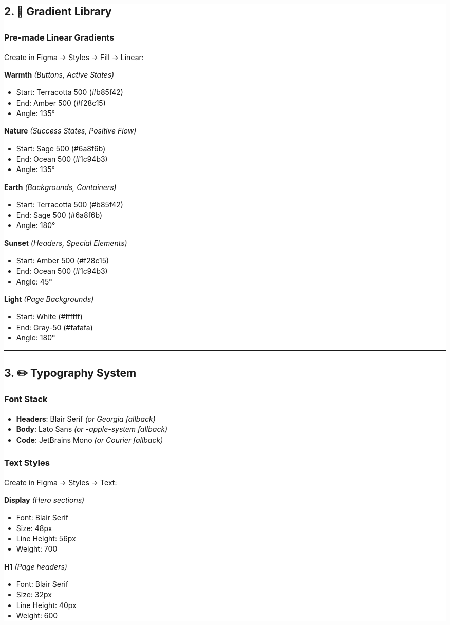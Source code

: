 
## 2. 🌅 Gradient Library

### Pre-made Linear Gradients
Create in Figma → Styles → Fill → Linear:

**Warmth** *(Buttons, Active States)*
- Start: Terracotta 500 (#b85f42)
- End: Amber 500 (#f28c15)
- Angle: 135°

**Nature** *(Success States, Positive Flow)*  
- Start: Sage 500 (#6a8f6b)
- End: Ocean 500 (#1c94b3)
- Angle: 135°

**Earth** *(Backgrounds, Containers)*
- Start: Terracotta 500 (#b85f42) 
- End: Sage 500 (#6a8f6b)
- Angle: 180°

**Sunset** *(Headers, Special Elements)*
- Start: Amber 500 (#f28c15)
- End: Ocean 500 (#1c94b3)
- Angle: 45°

**Light** *(Page Backgrounds)*
- Start: White (#ffffff)
- End: Gray-50 (#fafafa)
- Angle: 180°

---

## 3. ✏️ Typography System

### Font Stack
- **Headers**: Blair Serif *(or Georgia fallback)*
- **Body**: Lato Sans *(or -apple-system fallback)*
- **Code**: JetBrains Mono *(or Courier fallback)*

### Text Styles
Create in Figma → Styles → Text:

**Display** *(Hero sections)*
- Font: Blair Serif
- Size: 48px
- Line Height: 56px
- Weight: 700

**H1** *(Page headers)*
- Font: Blair Serif  
- Size: 32px
- Line Height: 40px
- Weight: 600
